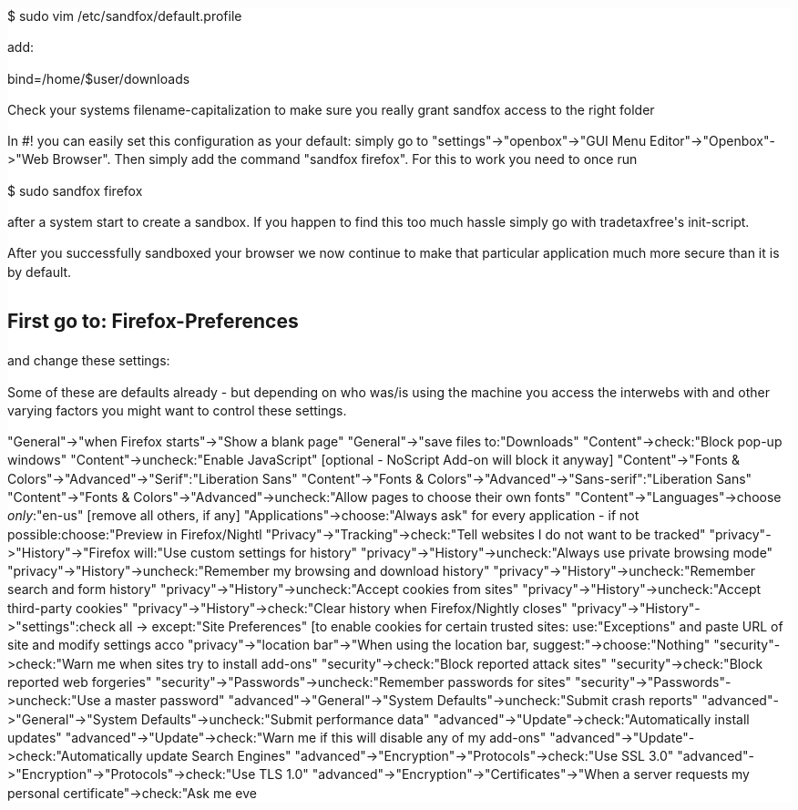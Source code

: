 $ sudo vim /etc/sandfox/default.profile

add:

bind=/home/$user/downloads

Check your systems filename-capitalization to make sure you really grant sandfox access to the right folder

In #! you can easily set this configuration as your default: simply go to "settings"->"openbox"->"GUI Menu Editor"->"Openbox"->"Web Browser". Then simply add the command "sandfox firefox". For this to work you need to once run

$ sudo sandfox firefox

after a system start to create a sandbox. If you happen to find this too much hassle simply go with tradetaxfree's init-script.

After you successfully sandboxed your browser we now continue to make that particular application much more secure than it is by default.

## First go to: Firefox-Preferences

and change these settings:

Some of these are defaults already - but depending on who was/is using the machine you access the interwebs with and other varying factors you might want to control these settings.

"General"->"when Firefox starts"->"Show a blank page" "General"->"save files to:"Downloads"
"Content"->check:"Block pop-up windows"
"Content"->uncheck:"Enable JavaScript" [optional - NoScript Add-on will block it anyway] "Content"->"Fonts & Colors"->"Advanced"->"Serif":"Liberation Sans"
"Content"->"Fonts & Colors"->"Advanced"->"Sans-serif":"Liberation Sans"
"Content"->"Fonts & Colors"->"Advanced"->uncheck:"Allow pages to choose their own fonts" "Content"->"Languages"->choose *only*:"en-us" [remove all others, if any]
"Applications"->choose:"Always ask" for every application - if not possible:choose:"Preview in Firefox/Nightl "Privacy"->"Tracking"->check:"Tell websites I do not want to be tracked"
"privacy"->"History"->"Firefox will:"Use custom settings for history" "privacy"->"History"->uncheck:"Always use private browsing mode" "privacy"->"History"->uncheck:"Remember my browsing and download history" "privacy"->"History"->uncheck:"Remember search and form history" "privacy"->"History"->uncheck:"Accept cookies from sites"
"privacy"->"History"->uncheck:"Accept third-party cookies"
"privacy"->"History"->check:"Clear history when Firefox/Nightly closes" "privacy"->"History"->"settings":check all -> except:"Site Preferences"
[to enable cookies for certain trusted sites: use:"Exceptions" and paste URL of site and modify settings acco "privacy"->"location bar"->"When using the location bar, suggest:"->choose:"Nothing"
"security"->check:"Warn me when sites try to install add-ons" "security"->check:"Block reported attack sites"
"security"->check:"Block reported web forgeries"
"security"->"Passwords"->uncheck:"Remember passwords for sites" "security"->"Passwords"->uncheck:"Use a master password"
"advanced"->"General"->"System Defaults"->uncheck:"Submit crash reports" "advanced"->"General"->"System Defaults"->uncheck:"Submit performance data" "advanced"->"Update"->check:"Automatically install updates"
"advanced"->"Update"->check:"Warn me if this will disable any of my add-ons" "advanced"->"Update"->check:"Automatically update Search Engines"
"advanced"->"Encryption"->"Protocols"->check:"Use SSL 3.0"
"advanced"->"Encryption"->"Protocols"->check:"Use TLS 1.0"
"advanced"->"Encryption"->"Certificates"->"When a server requests my personal certificate"->check:"Ask me eve

